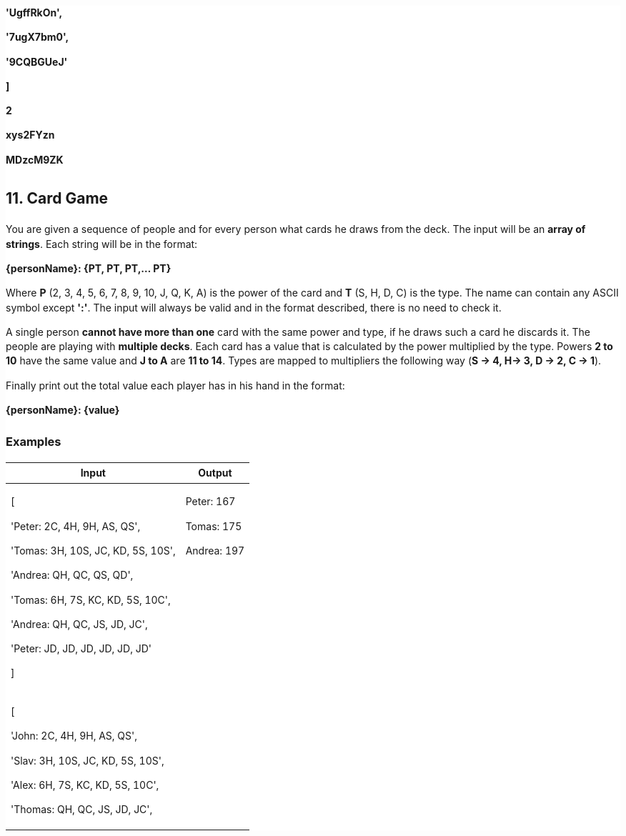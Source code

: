 <p><strong>'UgffRkOn',</strong></p>
<p><strong>'7ugX7bm0',</strong></p>
<p><strong>'9CQBGUeJ'</strong></p>
<p><strong>]</strong></p></td>
<td><p><strong>2</strong></p>
<p><strong>xys2FYzn</strong></p>
<p><strong>MDzcM9ZK</strong></p></td>
</tr>
</tbody>
</table>

## **11. Card Game**

You are given a sequence of people and for every person what cards he
draws from the deck. The input will be an **array of strings**. Each
string will be in the format:

**{personName}: {PT, PT, PT,… PT}**

Where **P** (2, 3, 4, 5, 6, 7, 8, 9, 10, J, Q, K, A) is the power of the
card and **T** (S, H, D, C) is the type. The name can contain any ASCII
symbol except **':'**. The input will always be valid and in the format
described, there is no need to check it.

A single person **<span class="underline">cannot have more than
one</span>** card with the same power and type, if he draws such a card
he discards it. The people are playing with **multiple decks**. Each
card has a value that is calculated by the power multiplied by the type.
Powers **2 to 10** have the same value and **J to A** are **11 to 14**.
Types are mapped to multipliers the following way (**S -\> 4, H-\> 3, D
-\> 2, C -\> 1**).

Finally print out the total value each player has in his hand in the
format:

**{personName}: {value}**

### Examples

<table>
<thead>
<tr class="header">
<th><strong>Input</strong></th>
<th><strong>Output</strong></th>
</tr>
</thead>
<tbody>
<tr class="odd">
<td><p>[</p>
<p>'Peter: 2C, 4H, 9H, AS, QS',</p>
<p>'Tomas: 3H, 10S, JC, KD, 5S, 10S',</p>
<p>'Andrea: QH, QC, QS, QD',</p>
<p>'Tomas: 6H, 7S, KC, KD, 5S, 10C',</p>
<p>'Andrea: QH, QC, JS, JD, JC',</p>
<p>'Peter: JD, JD, JD, JD, JD, JD'</p>
<p>]</p></td>
<td><p>Peter: 167</p>
<p>Tomas: 175</p>
<p>Andrea: 197</p></td>
</tr>
<tr class="even">
<td><p>[</p>
<p>'John: 2C, 4H, 9H, AS, QS',</p>
<p>'Slav: 3H, 10S, JC, KD, 5S, 10S',</p>
<p>'Alex: 6H, 7S, KC, KD, 5S, 10C',</p>
<p>'Thomas: QH, QC, JS, JD, JC',</p>